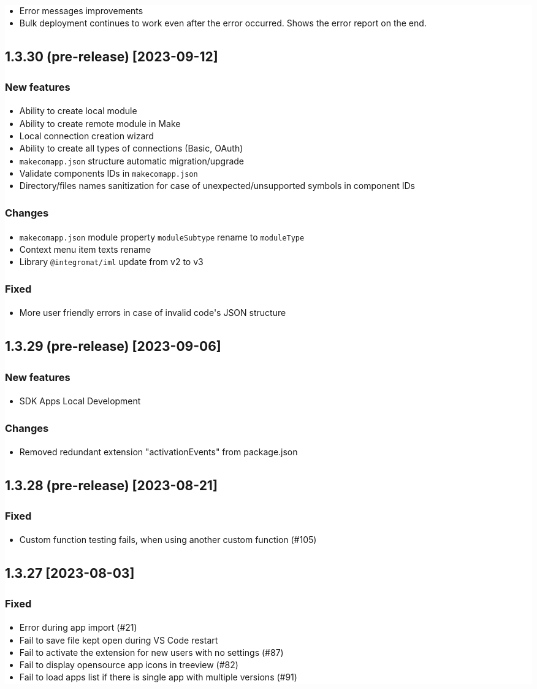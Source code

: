 - Error messages improvements
- Bulk deployment continues to work even after the error occurred. Shows the error report on the end.

1.3.30 (pre-release) [2023-09-12]
--------------------

### New features

- Ability to create local module
- Ability to create remote module in Make
- Local connection creation wizard
- Ability to create all types of connections (Basic, OAuth)
- `makecomapp.json` structure automatic migration/upgrade
- Validate components IDs in `makecomapp.json`
- Directory/files names sanitization for case of unexpected/unsupported symbols in component IDs

### Changes

- `makecomapp.json` module property `moduleSubtype` rename to `moduleType`
- Context menu item texts rename
- Library `@integromat/iml` update from v2 to v3

### Fixed

- More user friendly errors in case of invalid code's JSON structure

1.3.29 (pre-release) [2023-09-06]
--------------------

### New features

- SDK Apps Local Development

### Changes

- Removed redundant extension "activationEvents" from package.json

1.3.28 (pre-release) [2023-08-21]
--------------------

### Fixed

- Custom function testing fails, when using another custom function (#105)

1.3.27 [2023-08-03]
------

### Fixed

- Error during app import (#21)
- Fail to save file kept open during VS Code restart
- Fail to activate the extension for new users with no settings (#87)
- Fail to display opensource app icons in treeview (#82)
- Fail to load apps list if there is single app with multiple versions (#91)

